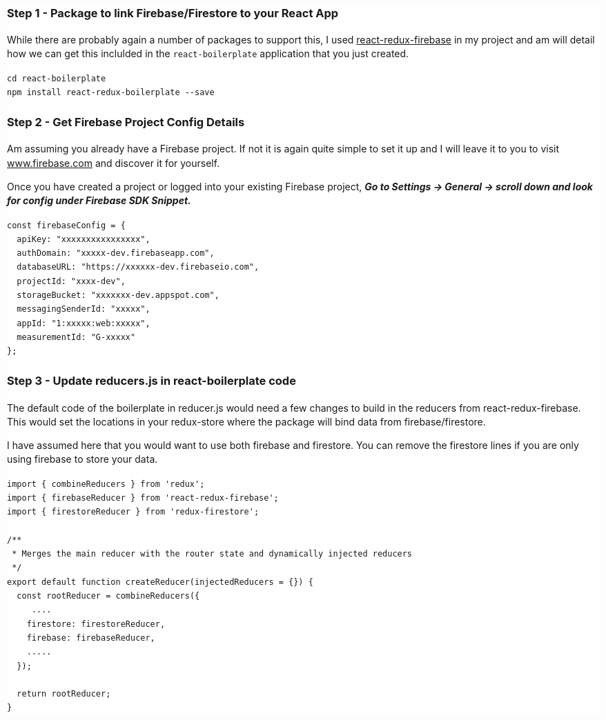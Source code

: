 ### Step 1 - Package to link Firebase/Firestore to your React App

While there are probably again a number of packages to support this, I used [react-redux-firebase](https://www.reactreduxfirebase.com) in my project and am will detail how we can get this inclulded in the `react-boilerplate` application that you just created.

```
cd react-boilerplate
npm install react-redux-boilerplate --save
```

### Step 2 - Get Firebase Project Config Details

Am assuming you already have a Firebase project. If not it is again quite simple to set it up and I will leave it to you to visit www.firebase.com and discover it for yourself.

Once you have created a project or logged into your existing Firebase project, **_Go to Settings -> General -> scroll down and look for config under Firebase SDK Snippet._**

```
const firebaseConfig = {
  apiKey: "xxxxxxxxxxxxxxxx",
  authDomain: "xxxxx-dev.firebaseapp.com",
  databaseURL: "https://xxxxxx-dev.firebaseio.com",
  projectId: "xxxx-dev",
  storageBucket: "xxxxxxx-dev.appspot.com",
  messagingSenderId: "xxxxx",
  appId: "1:xxxxx:web:xxxxx",
  measurementId: "G-xxxxx"
};
```

### Step 3 - Update reducers.js in react-boilerplate code

The default code of the boilerplate in reducer.js would need a few changes to build in the reducers from react-redux-firebase. This would set the locations in your redux-store where the package will bind data from firebase/firestore.

I have assumed here that you would want to use both firebase and firestore. You can remove the firestore lines if you are only using firebase to store your data.

```
import { combineReducers } from 'redux';
import { firebaseReducer } from 'react-redux-firebase';
import { firestoreReducer } from 'redux-firestore';

/**
 * Merges the main reducer with the router state and dynamically injected reducers
 */
export default function createReducer(injectedReducers = {}) {
  const rootReducer = combineReducers({
	 ....
    firestore: firestoreReducer,
    firebase: firebaseReducer,
    .....
  });

  return rootReducer;
}

```
